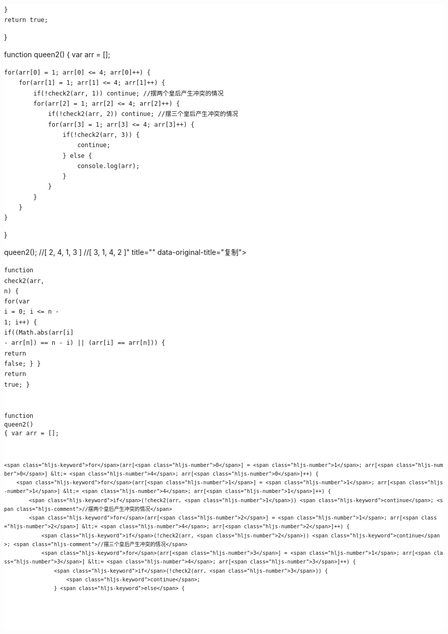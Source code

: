     }
    return true;
}

function queen2() {
    var arr = [];

    for(arr[0] = 1; arr[0] <= 4; arr[0]++) {
        for(arr[1] = 1; arr[1] <= 4; arr[1]++) {
            if(!check2(arr, 1)) continue; //摆两个皇后产生冲突的情况
            for(arr[2] = 1; arr[2] <= 4; arr[2]++) {
                if(!check2(arr, 2)) continue; //摆三个皇后产生冲突的情况
                for(arr[3] = 1; arr[3] <= 4; arr[3]++) {
                    if(!check2(arr, 3)) {
                        continue;
                    } else {
                        console.log(arr);
                    }
                }
            }
        }
    }
}

queen2();
//[ 2, 4, 1, 3 ]
//[ 3, 1, 4, 2 ]" title="" data-original-title="复制"></span>
      <span type="button" class="saveToNote code-tool" data-toggle="tooltip" data-placement="top" title="" data-original-title="放进笔记"></span>
      </div>
      </div><pre class="javascript hljs"><code class="javascript"><span class="hljs-function"><span class="hljs-keyword">function</span> <span class="hljs-title">check2</span>(<span class="hljs-params">arr, n</span>) </span>{
    <span class="hljs-keyword">for</span>(<span class="hljs-keyword">var</span> i = <span class="hljs-number">0</span>; i &lt;= n - <span class="hljs-number">1</span>; i++) {
        <span class="hljs-keyword">if</span>((<span class="hljs-built_in">Math</span>.abs(arr[i] - arr[n]) == n - i) || (arr[i] == arr[n])) {
            <span class="hljs-keyword">return</span> <span class="hljs-literal">false</span>;
        }
    }
    <span class="hljs-keyword">return</span> <span class="hljs-literal">true</span>;
}

<span class="hljs-function"><span class="hljs-keyword">function</span> <span class="hljs-title">queen2</span>(<span class="hljs-params"></span>) </span>{
    <span class="hljs-keyword">var</span> arr = [];

    <span class="hljs-keyword">for</span>(arr[<span class="hljs-number">0</span>] = <span class="hljs-number">1</span>; arr[<span class="hljs-number">0</span>] &lt;= <span class="hljs-number">4</span>; arr[<span class="hljs-number">0</span>]++) {
        <span class="hljs-keyword">for</span>(arr[<span class="hljs-number">1</span>] = <span class="hljs-number">1</span>; arr[<span class="hljs-number">1</span>] &lt;= <span class="hljs-number">4</span>; arr[<span class="hljs-number">1</span>]++) {
            <span class="hljs-keyword">if</span>(!check2(arr, <span class="hljs-number">1</span>)) <span class="hljs-keyword">continue</span>; <span class="hljs-comment">//摆两个皇后产生冲突的情况</span>
            <span class="hljs-keyword">for</span>(arr[<span class="hljs-number">2</span>] = <span class="hljs-number">1</span>; arr[<span class="hljs-number">2</span>] &lt;= <span class="hljs-number">4</span>; arr[<span class="hljs-number">2</span>]++) {
                <span class="hljs-keyword">if</span>(!check2(arr, <span class="hljs-number">2</span>)) <span class="hljs-keyword">continue</span>; <span class="hljs-comment">//摆三个皇后产生冲突的情况</span>
                <span class="hljs-keyword">for</span>(arr[<span class="hljs-number">3</span>] = <span class="hljs-number">1</span>; arr[<span class="hljs-number">3</span>] &lt;= <span class="hljs-number">4</span>; arr[<span class="hljs-number">3</span>]++) {
                    <span class="hljs-keyword">if</span>(!check2(arr, <span class="hljs-number">3</span>)) {
                        <span class="hljs-keyword">continue</span>;
                    } <span class="hljs-keyword">else</span> {